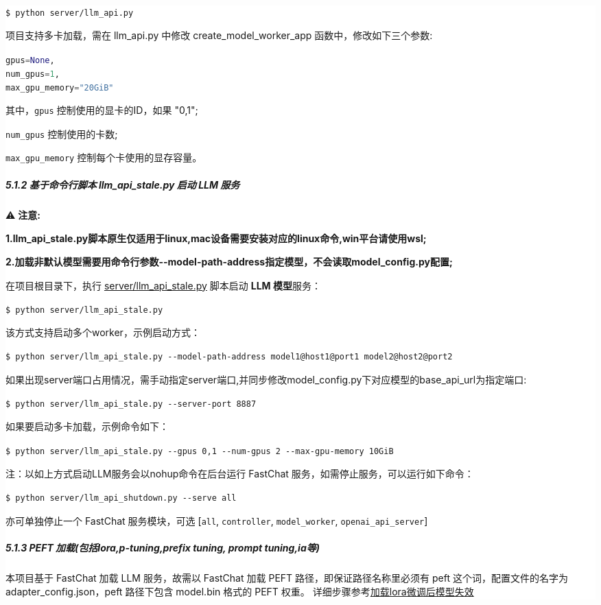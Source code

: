 ```shell
$ python server/llm_api.py
```

项目支持多卡加载，需在 llm_api.py 中修改 create_model_worker_app 函数中，修改如下三个参数:

```python
gpus=None, 
num_gpus=1, 
max_gpu_memory="20GiB"
```

其中，`gpus` 控制使用的显卡的ID，如果 "0,1";

`num_gpus` 控制使用的卡数;

`max_gpu_memory` 控制每个卡使用的显存容量。

##### 5.1.2 基于命令行脚本 llm_api_stale.py 启动 LLM 服务

⚠️ **注意:**

**1.llm_api_stale.py脚本原生仅适用于linux,mac设备需要安装对应的linux命令,win平台请使用wsl;**

**2.加载非默认模型需要用命令行参数--model-path-address指定模型，不会读取model_config.py配置;**

在项目根目录下，执行 [server/llm_api_stale.py](server/llm_api_stale.py) 脚本启动 **LLM 模型**服务：

```shell
$ python server/llm_api_stale.py
```

该方式支持启动多个worker，示例启动方式：

```shell
$ python server/llm_api_stale.py --model-path-address model1@host1@port1 model2@host2@port2
```

如果出现server端口占用情况，需手动指定server端口,并同步修改model_config.py下对应模型的base_api_url为指定端口:

```shell
$ python server/llm_api_stale.py --server-port 8887
```

如果要启动多卡加载，示例命令如下：

```shell
$ python server/llm_api_stale.py --gpus 0,1 --num-gpus 2 --max-gpu-memory 10GiB
```

注：以如上方式启动LLM服务会以nohup命令在后台运行 FastChat 服务，如需停止服务，可以运行如下命令：

```shell
$ python server/llm_api_shutdown.py --serve all 
```

亦可单独停止一个 FastChat 服务模块，可选 [`all`, `controller`, `model_worker`, `openai_api_server`]

##### 5.1.3 PEFT 加载(包括lora,p-tuning,prefix tuning, prompt tuning,ia等)

本项目基于 FastChat 加载 LLM 服务，故需以 FastChat 加载 PEFT 路径，即保证路径名称里必须有 peft 这个词，配置文件的名字为 adapter_config.json，peft 路径下包含 model.bin 格式的 PEFT 权重。
详细步骤参考[加载lora微调后模型失效](https://github.com/chatchat-space/Langchain-Chatchat/issues/1130#issuecomment-1685291822)

